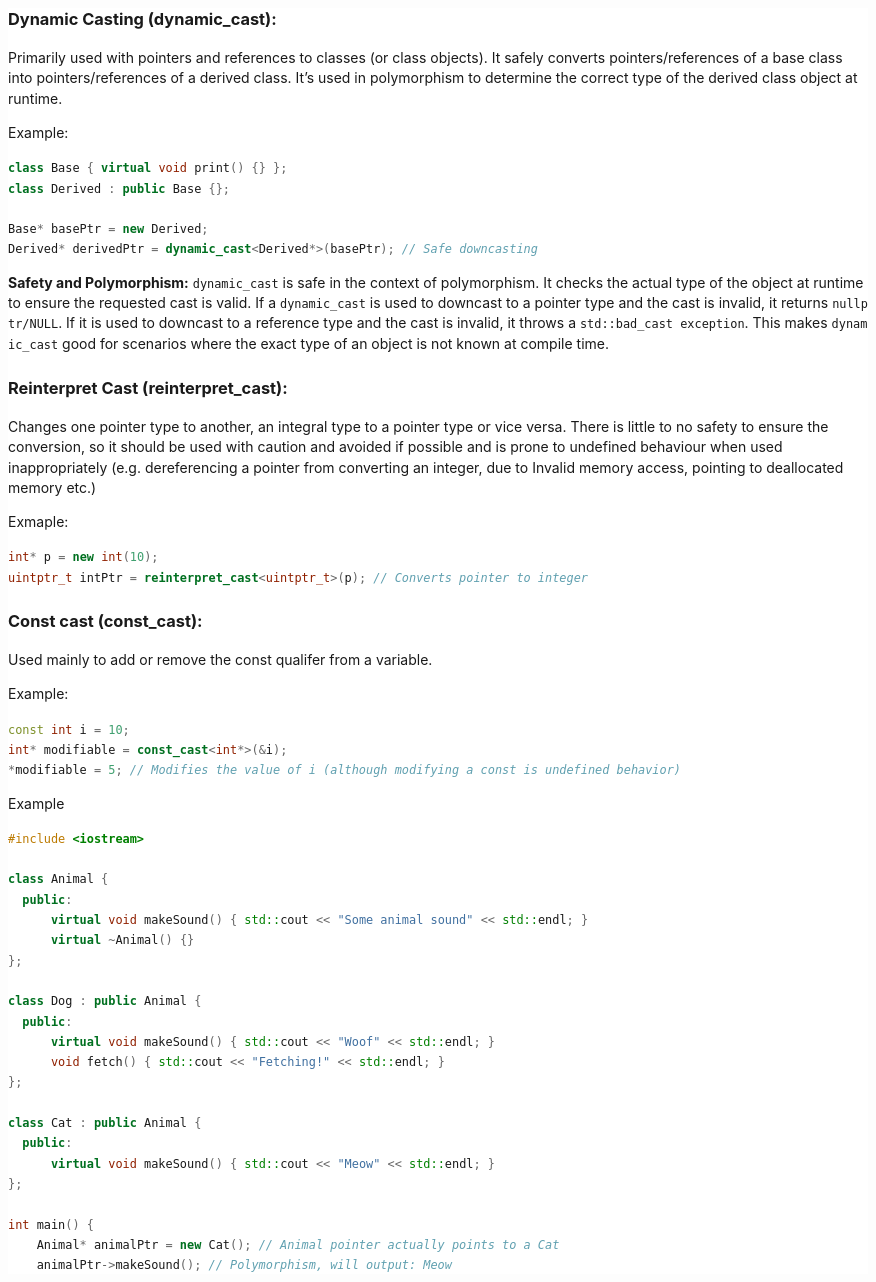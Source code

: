 ### Dynamic Casting (dynamic_cast):
Primarily used with pointers and references to classes (or class objects). It safely converts pointers/references of a base class into pointers/references of a derived class. It’s used in polymorphism to determine the correct type of the derived class object at runtime.

Example:
```cpp
class Base { virtual void print() {} };
class Derived : public Base {};

Base* basePtr = new Derived;
Derived* derivedPtr = dynamic_cast<Derived*>(basePtr); // Safe downcasting
```
**Safety and Polymorphism:** `dynamic_cast` is safe in the context of polymorphism. It checks the actual type of the object at runtime to ensure the requested cast is valid. If a `dynamic_cast` is used to downcast to a pointer type and the cast is invalid, it returns `nullptr/NULL`. If it is used to downcast to a reference type and the cast is invalid, it throws a `std::bad_cast exception`. This makes `dynamic_cast` good for scenarios where the exact type of an object is not known at compile time.

### Reinterpret Cast (reinterpret_cast):
Changes one pointer type to another, an integral type to a pointer type or vice versa. There is little to no safety to ensure the conversion, so it should be used with caution and avoided if possible and is prone to undefined behaviour when used inappropriately (e.g. dereferencing a pointer from converting an integer, due to Invalid memory access, pointing to deallocated memory etc.)

Exmaple:
```cpp
int* p = new int(10);
uintptr_t intPtr = reinterpret_cast<uintptr_t>(p); // Converts pointer to integer
```

### Const cast (const_cast):
Used mainly to add or remove the const qualifer from a variable.

Example:
```cpp
const int i = 10;
int* modifiable = const_cast<int*>(&i);
*modifiable = 5; // Modifies the value of i (although modifying a const is undefined behavior)
```

Example
```cpp
#include <iostream>

class Animal {
  public:
      virtual void makeSound() { std::cout << "Some animal sound" << std::endl; }
      virtual ~Animal() {}
};

class Dog : public Animal {
  public:
      virtual void makeSound() { std::cout << "Woof" << std::endl; }
      void fetch() { std::cout << "Fetching!" << std::endl; }
};

class Cat : public Animal {
  public:
      virtual void makeSound() { std::cout << "Meow" << std::endl; }
};

int main() {
    Animal* animalPtr = new Cat(); // Animal pointer actually points to a Cat
    animalPtr->makeSound(); // Polymorphism, will output: Meow
```